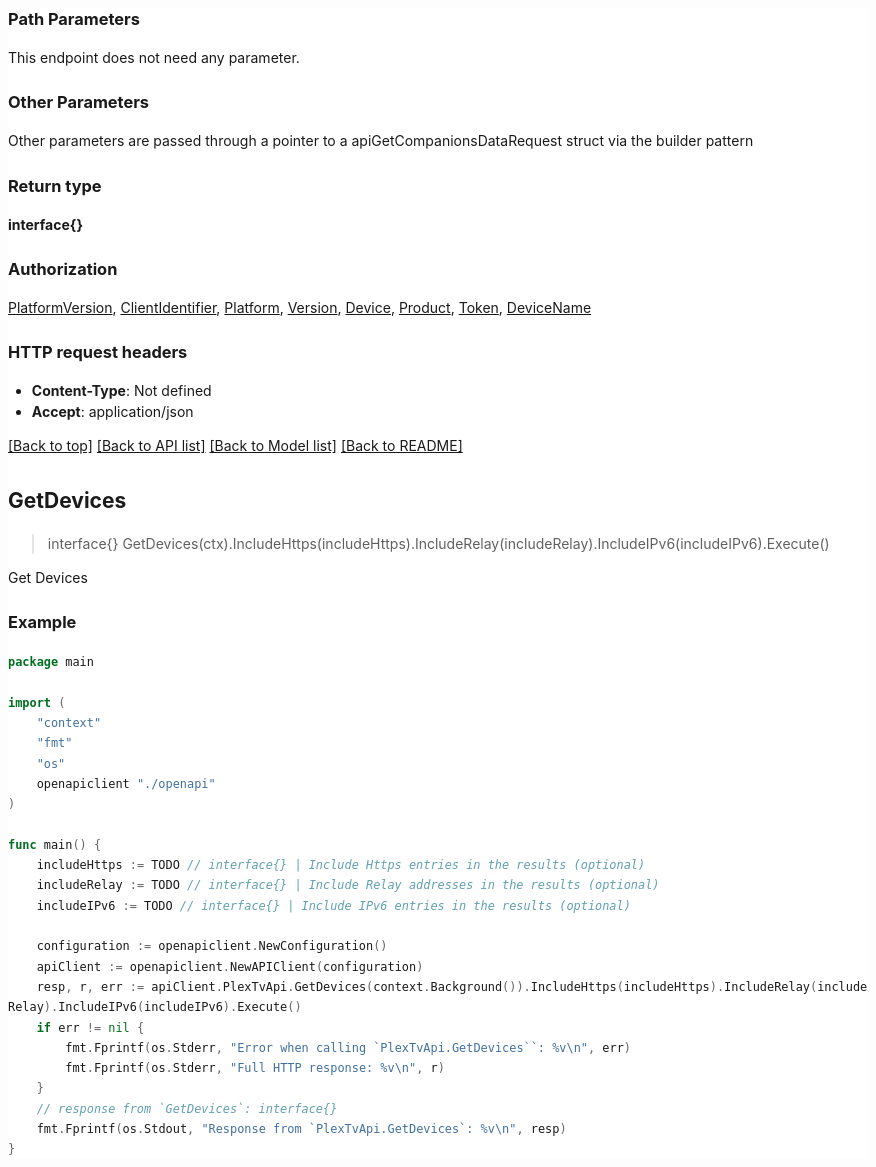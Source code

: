 ### Path Parameters

This endpoint does not need any parameter.

### Other Parameters

Other parameters are passed through a pointer to a apiGetCompanionsDataRequest struct via the builder pattern


### Return type

**interface{}**

### Authorization

[PlatformVersion](../README.md#PlatformVersion), [ClientIdentifier](../README.md#ClientIdentifier), [Platform](../README.md#Platform), [Version](../README.md#Version), [Device](../README.md#Device), [Product](../README.md#Product), [Token](../README.md#Token), [DeviceName](../README.md#DeviceName)

### HTTP request headers

- **Content-Type**: Not defined
- **Accept**: application/json

[[Back to top]](#) [[Back to API list]](../README.md#documentation-for-api-endpoints)
[[Back to Model list]](../README.md#documentation-for-models)
[[Back to README]](../README.md)


## GetDevices

> interface{} GetDevices(ctx).IncludeHttps(includeHttps).IncludeRelay(includeRelay).IncludeIPv6(includeIPv6).Execute()

Get Devices



### Example

```go
package main

import (
    "context"
    "fmt"
    "os"
    openapiclient "./openapi"
)

func main() {
    includeHttps := TODO // interface{} | Include Https entries in the results (optional)
    includeRelay := TODO // interface{} | Include Relay addresses in the results (optional)
    includeIPv6 := TODO // interface{} | Include IPv6 entries in the results (optional)

    configuration := openapiclient.NewConfiguration()
    apiClient := openapiclient.NewAPIClient(configuration)
    resp, r, err := apiClient.PlexTvApi.GetDevices(context.Background()).IncludeHttps(includeHttps).IncludeRelay(includeRelay).IncludeIPv6(includeIPv6).Execute()
    if err != nil {
        fmt.Fprintf(os.Stderr, "Error when calling `PlexTvApi.GetDevices``: %v\n", err)
        fmt.Fprintf(os.Stderr, "Full HTTP response: %v\n", r)
    }
    // response from `GetDevices`: interface{}
    fmt.Fprintf(os.Stdout, "Response from `PlexTvApi.GetDevices`: %v\n", resp)
}
```